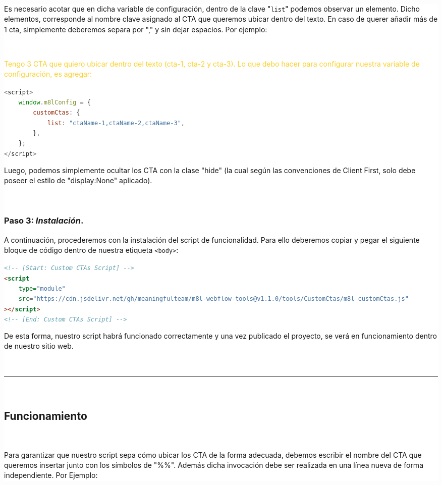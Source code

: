 Es necesario acotar que en dicha variable de configuración, dentro de la clave "`list`" podemos observar un elemento. Dicho elementos, corresponde al nombre clave asignado al CTA que queremos ubicar dentro del texto. En caso de querer añadir más de 1 cta, simplemente deberemos separa por "," y sin dejar espacios. Por ejemplo:

&nbsp;

<spam style="color:#FAD02C">Tengo 3 CTA que quiero ubicar dentro del texto (cta-1, cta-2 y cta-3). Lo que debo hacer para configurar nuestra variable de configuración, es agregar:</spam>

```javascript
<script>
    window.m8lConfig = {
        customCtas: {
            list: "ctaName-1,ctaName-2,ctaName-3",
        },
    };
</script>

```

Luego, podemos simplemente ocultar los CTA con la clase "hide" (la cual según las convenciones de Client First, solo debe poseer el estilo de "display:None" aplicado).

&nbsp;

### **Paso 3:** _*Instalación*_.

A continuación, procederemos con la instalación del script de funcionalidad. Para ello deberemos copiar y pegar el siguiente bloque de código dentro de nuestra etiqueta `<body>`:

```html
<!-- [Start: Custom CTAs Script] -->
<script
    type="module"
    src="https://cdn.jsdelivr.net/gh/meaningfulteam/m8l-webflow-tools@v1.1.0/tools/CustomCtas/m8l-customCtas.js"
></script>
<!-- [End: Custom CTAs Script] -->
```

De esta forma, nuestro script habrá funcionado correctamente y una vez publicado el proyecto, se verá en funcionamiento dentro de nuestro sitio web.

&nbsp;

---

&nbsp;

## **Funcionamiento**

&nbsp;

Para garantizar que nuestro script sepa cómo ubicar los CTA de la forma adecuada, debemos escribir el nombre del CTA que queremos insertar junto con los símbolos de "%%". Además dicha invocación debe ser realizada en una línea nueva de forma independiente. Por Ejemplo:
